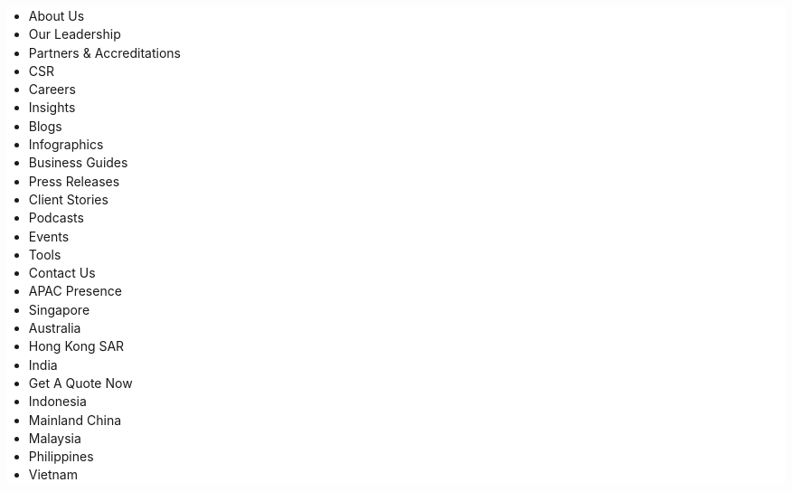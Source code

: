 

- About Us
- Our Leadership
- Partners &amp; Accreditations
- CSR
- Careers
- Insights
- Blogs
- Infographics
- Business Guides
- Press Releases
- Client Stories
- Podcasts
- Events
- Tools
- Contact Us
- APAC Presence
- Singapore
- Australia
- Hong Kong SAR
- India
- Get A Quote Now
- Indonesia
- Mainland China
- Malaysia
- Philippines
- Vietnam